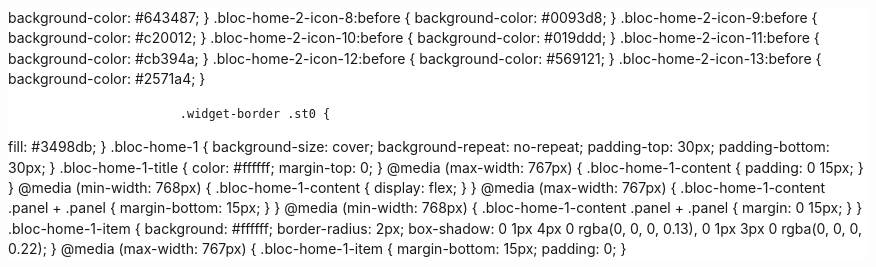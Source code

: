   background-color: #643487;
}
.bloc-home-2-icon-8:before {
  background-color: #0093d8;
}
.bloc-home-2-icon-9:before {
  background-color: #c20012;
}
.bloc-home-2-icon-10:before {
  background-color: #019ddd;
}
.bloc-home-2-icon-11:before {
  background-color: #cb394a;
}
.bloc-home-2-icon-12:before {
  background-color: #569121;
}
.bloc-home-2-icon-13:before {
  background-color: #2571a4;
}

                            .widget-border .st0 {
  fill: #3498db;
}
.bloc-home-1 {
  background-size: cover;
  background-repeat: no-repeat;
  padding-top: 30px;
  padding-bottom: 30px;
}
.bloc-home-1-title {
  color: #ffffff;
  margin-top: 0;
}
@media (max-width: 767px) {
  .bloc-home-1-content {
    padding: 0 15px;
  }
}
@media (min-width: 768px) {
  .bloc-home-1-content {
    display: flex;
  }
}
@media (max-width: 767px) {
  .bloc-home-1-content .panel + .panel {
    margin-bottom: 15px;
  }
}
@media (min-width: 768px) {
  .bloc-home-1-content .panel + .panel {
    margin: 0 15px;
  }
}
.bloc-home-1-item {
  background: #ffffff;
  border-radius: 2px;
  box-shadow: 0 1px 4px 0 rgba(0, 0, 0, 0.13), 0 1px 3px 0 rgba(0, 0, 0, 0.22);
}
@media (max-width: 767px) {
  .bloc-home-1-item {
    margin-bottom: 15px;
    padding: 0;
  }